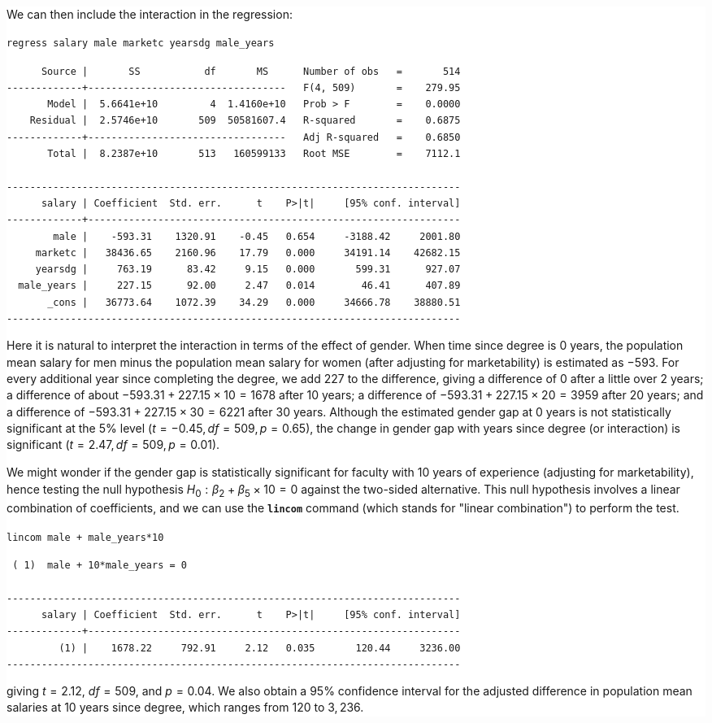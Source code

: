 We can then include the interaction in the regression:

```
regress salary male marketc yearsdg male_years
```

          Source |       SS           df       MS      Number of obs   =       514
    -------------+----------------------------------   F(4, 509)       =    279.95
           Model |  5.6641e+10         4  1.4160e+10   Prob > F        =    0.0000
        Residual |  2.5746e+10       509  50581607.4   R-squared       =    0.6875
    -------------+----------------------------------   Adj R-squared   =    0.6850
           Total |  8.2387e+10       513   160599133   Root MSE        =    7112.1
    
    ------------------------------------------------------------------------------
          salary | Coefficient  Std. err.      t    P>|t|     [95% conf. interval]
    -------------+----------------------------------------------------------------
            male |    -593.31    1320.91    -0.45   0.654     -3188.42     2001.80
         marketc |   38436.65    2160.96    17.79   0.000     34191.14    42682.15
         yearsdg |     763.19      83.42     9.15   0.000       599.31      927.07
      male_years |     227.15      92.00     2.47   0.014        46.41      407.89
           _cons |   36773.64    1072.39    34.29   0.000     34666.78    38880.51
    ------------------------------------------------------------------------------

Here it is natural to interpret the interaction in terms of the effect of gender. When time since degree is $0$ years, the population mean salary for men minus the population mean salary for women (after adjusting for marketability) is estimated as $-593$. For every additional year since completing the degree, we add $227$ to the difference, giving a difference of $0$ after a little over $2$ years; a difference of about $-593.31 + 227.15 \times 10 = 1678$ after $10$ years; a difference of $-593.31 + 227.15 \times 20 = 3959$ after $20$ years; and a difference of $-593.31 + 227.15 \times 30 = 6221$ after $30$ years. Although the estimated gender gap at $0$ years is not statistically significant at the $5\%$ level ($t = -0.45, df = 509, p = 0.65$), the change in gender gap with years since degree (or interaction) is significant ($t = 2.47, df = 509, p = 0.01$).

We might wonder if the gender gap is statistically significant for faculty with $10$ years of experience (adjusting for marketability), hence testing the null hypothesis $H_0: \beta_2 + \beta_5 \times 10 = 0$ against the two-sided alternative. This null hypothesis involves a linear combination of coefficients, and we can use the **`lincom`** command (which stands for "linear combination") to perform the test.

```
lincom male + male_years*10
```

     ( 1)  male + 10*male_years = 0
    
    ------------------------------------------------------------------------------
          salary | Coefficient  Std. err.      t    P>|t|     [95% conf. interval]
    -------------+----------------------------------------------------------------
             (1) |    1678.22     792.91     2.12   0.035       120.44     3236.00
    ------------------------------------------------------------------------------

giving $t = 2.12$, $df = 509$, and $p = 0.04$. We also obtain a $95\%$ confidence interval for the adjusted difference in population mean salaries at $10$ years since degree, which ranges from $120$ to $3,236$.

